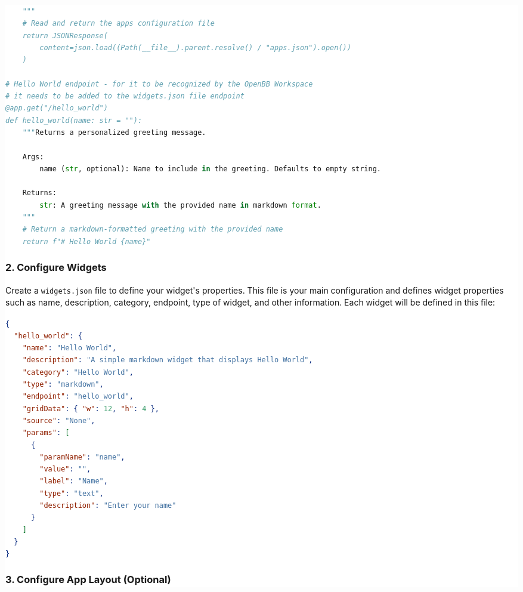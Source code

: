 ```python
    """
    # Read and return the apps configuration file
    return JSONResponse(
        content=json.load((Path(__file__).parent.resolve() / "apps.json").open())
    )

# Hello World endpoint - for it to be recognized by the OpenBB Workspace
# it needs to be added to the widgets.json file endpoint
@app.get("/hello_world")
def hello_world(name: str = ""):
    """Returns a personalized greeting message.

    Args:
        name (str, optional): Name to include in the greeting. Defaults to empty string.

    Returns:
        str: A greeting message with the provided name in markdown format.
    """
    # Return a markdown-formatted greeting with the provided name
    return f"# Hello World {name}"
```

### 2. Configure Widgets

Create a `widgets.json` file to define your widget's properties. This file is your main configuration and defines widget properties such as name, description, category, endpoint, type of widget, and other information. Each widget will be defined in this file:

```json
{
  "hello_world": {
    "name": "Hello World",
    "description": "A simple markdown widget that displays Hello World",
    "category": "Hello World",
    "type": "markdown",
    "endpoint": "hello_world",
    "gridData": { "w": 12, "h": 4 },
    "source": "None",
    "params": [
      {
        "paramName": "name",
        "value": "",
        "label": "Name",
        "type": "text",
        "description": "Enter your name"
      }
    ]
  }
}
```

### 3. Configure App Layout (Optional)

